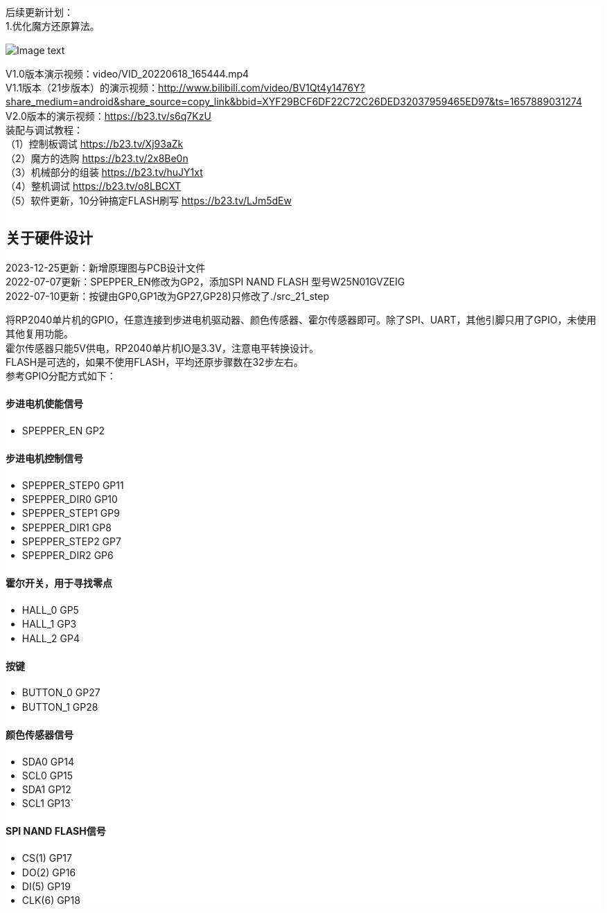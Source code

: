 后续更新计划：  
1.优化魔方还原算法。  

![Image text](./Picture/cube_robot.png)

V1.0版本演示视频：video/VID_20220618_165444.mp4  
V1.1版本（21步版本）的演示视频：http://www.bilibili.com/video/BV1Qt4y1476Y?share_medium=android&share_source=copy_link&bbid=XYF29BCF6DF22C72C26DED32037959465ED97&ts=1657889031274  
V2.0版本的演示视频：https://b23.tv/s6q7KzU  
装配与调试教程：  
（1）控制板调试 https://b23.tv/Xj93aZk  
（2）魔方的选购 https://b23.tv/2x8Be0n  
（3）机械部分的组装 https://b23.tv/huJY1xt  
（4）整机调试 https://b23.tv/o8LBCXT  
（5）软件更新，10分钟搞定FLASH刷写 https://b23.tv/LJm5dEw  



## 关于硬件设计
2023-12-25更新：新增原理图与PCB设计文件  
2022-07-07更新：SPEPPER_EN修改为GP2，添加SPI NAND FLASH 型号W25N01GVZEIG  
2022-07-10更新：按键由GP0,GP1改为GP27,GP28)只修改了./src_21_step  

将RP2040单片机的GPIO，任意连接到步进电机驱动器、颜色传感器、霍尔传感器即可。除了SPI、UART，其他引脚只用了GPIO，未使用其他复用功能。  
霍尔传感器只能5V供电，RP2040单片机IO是3.3V，注意电平转换设计。  
FLASH是可选的，如果不使用FLASH，平均还原步骤数在32步左右。  
参考GPIO分配方式如下：  

#### 步进电机使能信号
- SPEPPER_EN    GP2
#### 步进电机控制信号
- SPEPPER_STEP0 GP11
- SPEPPER_DIR0  GP10
- SPEPPER_STEP1 GP9
- SPEPPER_DIR1  GP8
- SPEPPER_STEP2 GP7
- SPEPPER_DIR2  GP6
#### 霍尔开关，用于寻找零点
- HALL_0        GP5
- HALL_1        GP3
- HALL_2        GP4
#### 按键
- BUTTON_0      GP27
- BUTTON_1      GP28
#### 颜色传感器信号
- SDA0          GP14
- SCL0          GP15
- SDA1          GP12
- SCL1          GP13`
#### SPI NAND FLASH信号
- CS(1)         GP17
- DO(2)         GP16
- DI(5)         GP19
- CLK(6)        GP18
